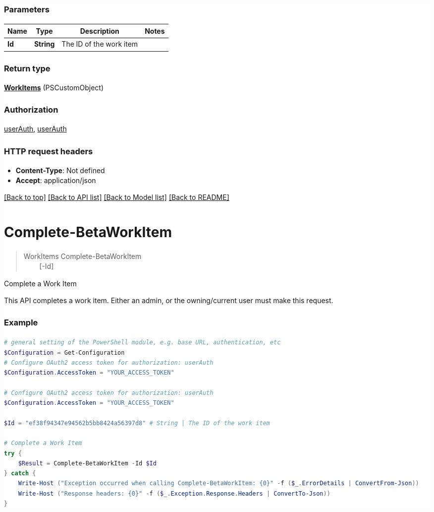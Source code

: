 ### Parameters

Name | Type | Description  | Notes
------------- | ------------- | ------------- | -------------
 **Id** | **String**| The ID of the work item | 

### Return type

[**WorkItems**](WorkItems.md) (PSCustomObject)

### Authorization

[userAuth](../README.md#userAuth), [userAuth](../README.md#userAuth)

### HTTP request headers

 - **Content-Type**: Not defined
 - **Accept**: application/json

[[Back to top]](#) [[Back to API list]](../README.md#documentation-for-api-endpoints) [[Back to Model list]](../README.md#documentation-for-models) [[Back to README]](../README.md)

<a id="Complete-BetaWorkItem"></a>
# **Complete-BetaWorkItem**
> WorkItems Complete-BetaWorkItem<br>
> &nbsp;&nbsp;&nbsp;&nbsp;&nbsp;&nbsp;&nbsp;&nbsp;[-Id] <String><br>

Complete a Work Item

This API completes a work item. Either an admin, or the owning/current user must make this request.

### Example
```powershell
# general setting of the PowerShell module, e.g. base URL, authentication, etc
$Configuration = Get-Configuration
# Configure OAuth2 access token for authorization: userAuth
$Configuration.AccessToken = "YOUR_ACCESS_TOKEN"

# Configure OAuth2 access token for authorization: userAuth
$Configuration.AccessToken = "YOUR_ACCESS_TOKEN"

$Id = "ef38f94347e94562b5bb8424a56397d8" # String | The ID of the work item

# Complete a Work Item
try {
    $Result = Complete-BetaWorkItem -Id $Id
} catch {
    Write-Host ("Exception occurred when calling Complete-BetaWorkItem: {0}" -f ($_.ErrorDetails | ConvertFrom-Json))
    Write-Host ("Response headers: {0}" -f ($_.Exception.Response.Headers | ConvertTo-Json))
}
```
